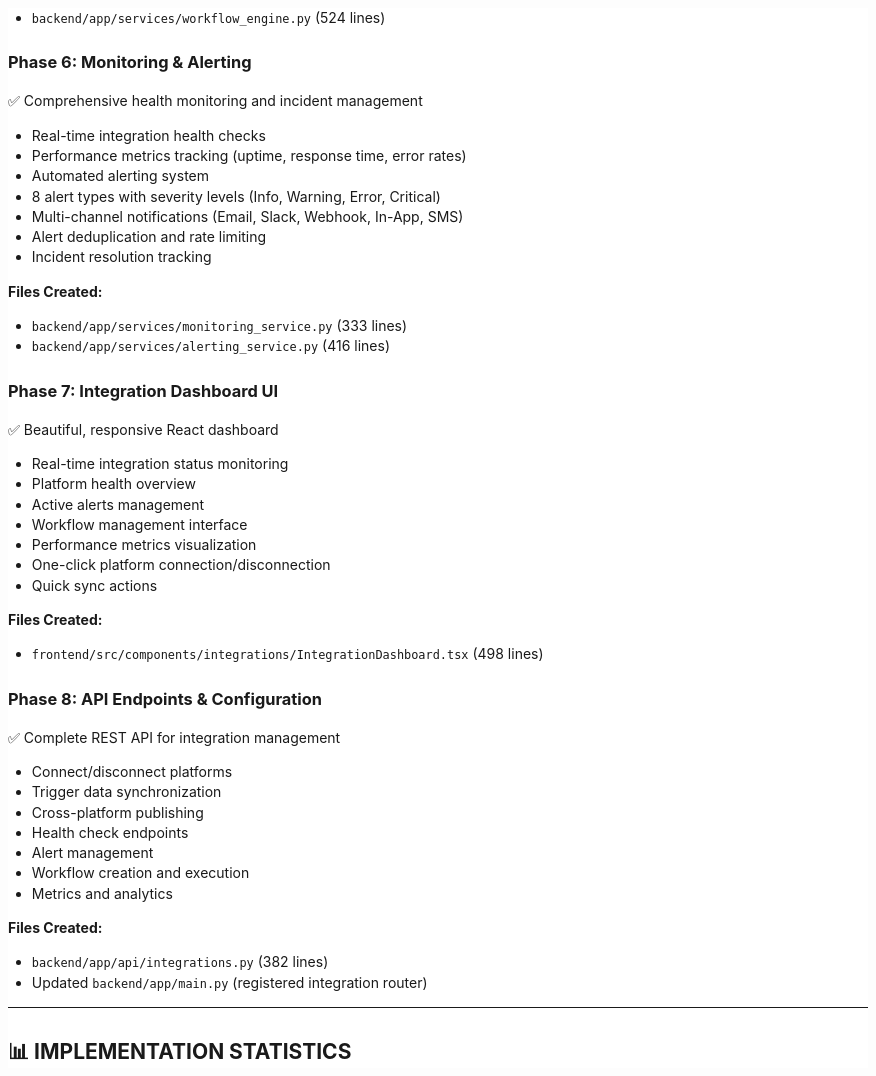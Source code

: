 - `backend/app/services/workflow_engine.py` (524 lines)

### **Phase 6: Monitoring & Alerting**

✅ Comprehensive health monitoring and incident management

- Real-time integration health checks
- Performance metrics tracking (uptime, response time, error rates)
- Automated alerting system
- 8 alert types with severity levels (Info, Warning, Error, Critical)
- Multi-channel notifications (Email, Slack, Webhook, In-App, SMS)
- Alert deduplication and rate limiting
- Incident resolution tracking

**Files Created:**

- `backend/app/services/monitoring_service.py` (333 lines)
- `backend/app/services/alerting_service.py` (416 lines)

### **Phase 7: Integration Dashboard UI**

✅ Beautiful, responsive React dashboard

- Real-time integration status monitoring
- Platform health overview
- Active alerts management
- Workflow management interface
- Performance metrics visualization
- One-click platform connection/disconnection
- Quick sync actions

**Files Created:**

- `frontend/src/components/integrations/IntegrationDashboard.tsx` (498 lines)

### **Phase 8: API Endpoints & Configuration**

✅ Complete REST API for integration management

- Connect/disconnect platforms
- Trigger data synchronization
- Cross-platform publishing
- Health check endpoints
- Alert management
- Workflow creation and execution
- Metrics and analytics

**Files Created:**

- `backend/app/api/integrations.py` (382 lines)
- Updated `backend/app/main.py` (registered integration router)

---

## 📊 **IMPLEMENTATION STATISTICS**
